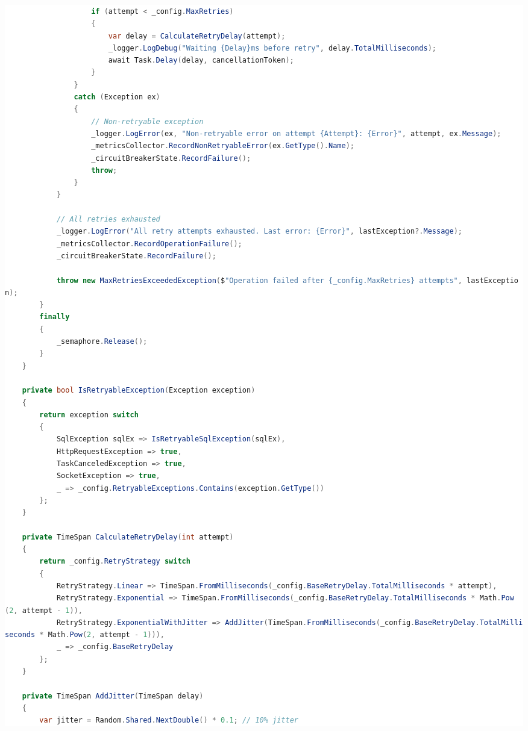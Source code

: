 ```csharp
                    if (attempt < _config.MaxRetries)
                    {
                        var delay = CalculateRetryDelay(attempt);
                        _logger.LogDebug("Waiting {Delay}ms before retry", delay.TotalMilliseconds);
                        await Task.Delay(delay, cancellationToken);
                    }
                }
                catch (Exception ex)
                {
                    // Non-retryable exception
                    _logger.LogError(ex, "Non-retryable error on attempt {Attempt}: {Error}", attempt, ex.Message);
                    _metricsCollector.RecordNonRetryableError(ex.GetType().Name);
                    _circuitBreakerState.RecordFailure();
                    throw;
                }
            }
            
            // All retries exhausted
            _logger.LogError("All retry attempts exhausted. Last error: {Error}", lastException?.Message);
            _metricsCollector.RecordOperationFailure();
            _circuitBreakerState.RecordFailure();
            
            throw new MaxRetriesExceededException($"Operation failed after {_config.MaxRetries} attempts", lastException);
        }
        finally
        {
            _semaphore.Release();
        }
    }
    
    private bool IsRetryableException(Exception exception)
    {
        return exception switch
        {
            SqlException sqlEx => IsRetryableSqlException(sqlEx),
            HttpRequestException => true,
            TaskCanceledException => true,
            SocketException => true,
            _ => _config.RetryableExceptions.Contains(exception.GetType())
        };
    }
    
    private TimeSpan CalculateRetryDelay(int attempt)
    {
        return _config.RetryStrategy switch
        {
            RetryStrategy.Linear => TimeSpan.FromMilliseconds(_config.BaseRetryDelay.TotalMilliseconds * attempt),
            RetryStrategy.Exponential => TimeSpan.FromMilliseconds(_config.BaseRetryDelay.TotalMilliseconds * Math.Pow(2, attempt - 1)),
            RetryStrategy.ExponentialWithJitter => AddJitter(TimeSpan.FromMilliseconds(_config.BaseRetryDelay.TotalMilliseconds * Math.Pow(2, attempt - 1))),
            _ => _config.BaseRetryDelay
        };
    }
    
    private TimeSpan AddJitter(TimeSpan delay)
    {
        var jitter = Random.Shared.NextDouble() * 0.1; // 10% jitter
```